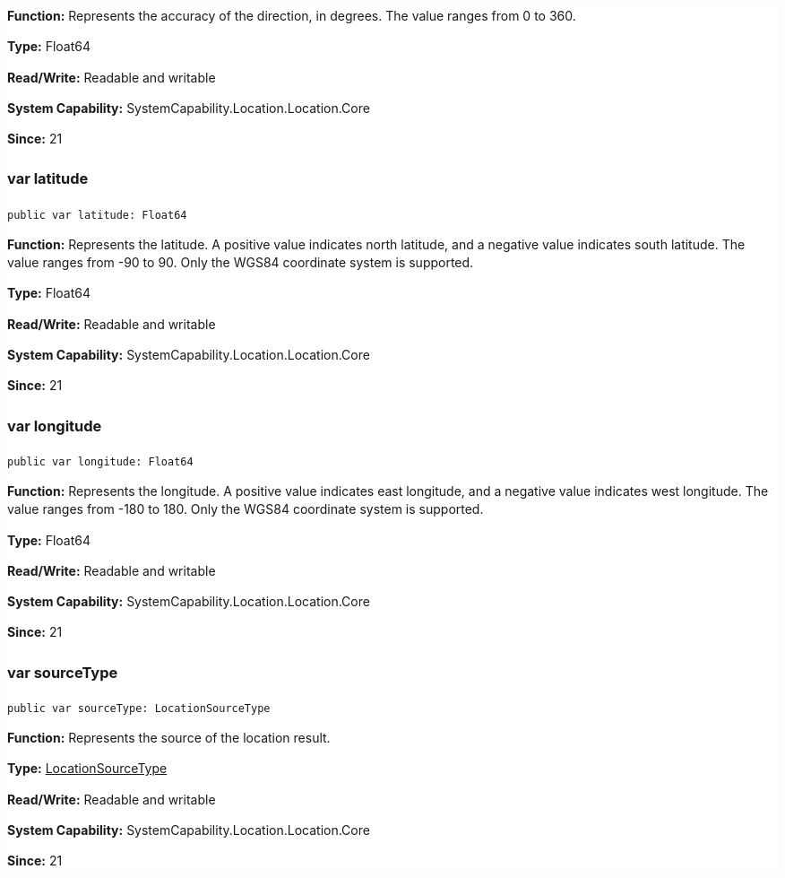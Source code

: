 **Function:** Represents the accuracy of the direction, in degrees. The value ranges from 0 to 360.

**Type:** Float64

**Read/Write:** Readable and writable

**System Capability:** SystemCapability.Location.Location.Core

**Since:** 21

### var latitude

```cangjie
public var latitude: Float64
```

**Function:** Represents the latitude. A positive value indicates north latitude, and a negative value indicates south latitude. The value ranges from -90 to 90. Only the WGS84 coordinate system is supported.

**Type:** Float64

**Read/Write:** Readable and writable

**System Capability:** SystemCapability.Location.Location.Core

**Since:** 21

### var longitude

```cangjie
public var longitude: Float64
```

**Function:** Represents the longitude. A positive value indicates east longitude, and a negative value indicates west longitude. The value ranges from -180 to 180. Only the WGS84 coordinate system is supported.

**Type:** Float64

**Read/Write:** Readable and writable

**System Capability:** SystemCapability.Location.Location.Core

**Since:** 21

### var sourceType

```cangjie
public var sourceType: LocationSourceType
```

**Function:** Represents the source of the location result.

**Type:** [LocationSourceType](#enum-locationsourcetype)

**Read/Write:** Readable and writable

**System Capability:** SystemCapability.Location.Location.Core

**Since:** 21

